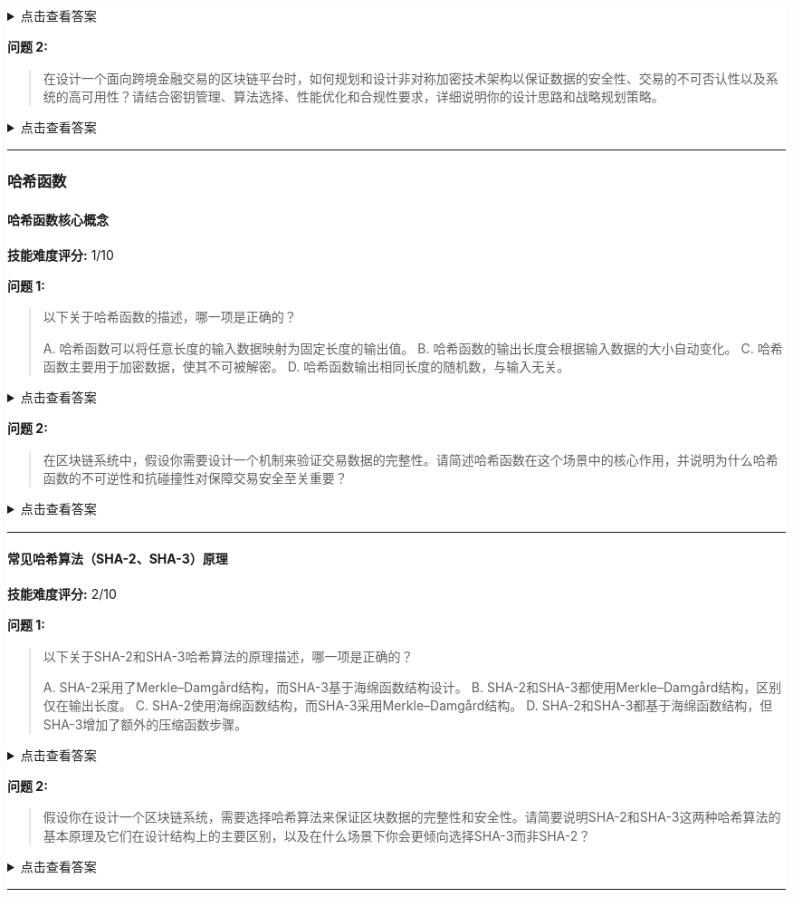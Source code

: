 <details><summary>点击查看答案</summary></details>

**问题 2:**

> 在设计一个面向跨境金融交易的区块链平台时，如何规划和设计非对称加密技术架构以保证数据的安全性、交易的不可否认性以及系统的高可用性？请结合密钥管理、算法选择、性能优化和合规性要求，详细说明你的设计思路和战略规划策略。

<details><summary>点击查看答案</summary></details>

---


### 哈希函数

<a id='哈希函数核心概念'></a>
#### 哈希函数核心概念

**技能难度评分:** 1/10

**问题 1:**

> 以下关于哈希函数的描述，哪一项是正确的？
> 
> A. 哈希函数可以将任意长度的输入数据映射为固定长度的输出值。
> B. 哈希函数的输出长度会根据输入数据的大小自动变化。
> C. 哈希函数主要用于加密数据，使其不可被解密。
> D. 哈希函数输出相同长度的随机数，与输入无关。

<details><summary>点击查看答案</summary></details>

**问题 2:**

> 在区块链系统中，假设你需要设计一个机制来验证交易数据的完整性。请简述哈希函数在这个场景中的核心作用，并说明为什么哈希函数的不可逆性和抗碰撞性对保障交易安全至关重要？

<details><summary>点击查看答案</summary></details>

---

<a id='常见哈希算法-sha-2-sha-3-原理'></a>
#### 常见哈希算法（SHA-2、SHA-3）原理

**技能难度评分:** 2/10

**问题 1:**

> 以下关于SHA-2和SHA-3哈希算法的原理描述，哪一项是正确的？
> 
> A. SHA-2采用了Merkle–Damgård结构，而SHA-3基于海绵函数结构设计。
> B. SHA-2和SHA-3都使用Merkle–Damgård结构，区别仅在输出长度。
> C. SHA-2使用海绵函数结构，而SHA-3采用Merkle–Damgård结构。
> D. SHA-2和SHA-3都基于海绵函数结构，但SHA-3增加了额外的压缩函数步骤。

<details><summary>点击查看答案</summary></details>

**问题 2:**

> 假设你在设计一个区块链系统，需要选择哈希算法来保证区块数据的完整性和安全性。请简要说明SHA-2和SHA-3这两种哈希算法的基本原理及它们在设计结构上的主要区别，以及在什么场景下你会更倾向选择SHA-3而非SHA-2？

<details><summary>点击查看答案</summary></details>

---